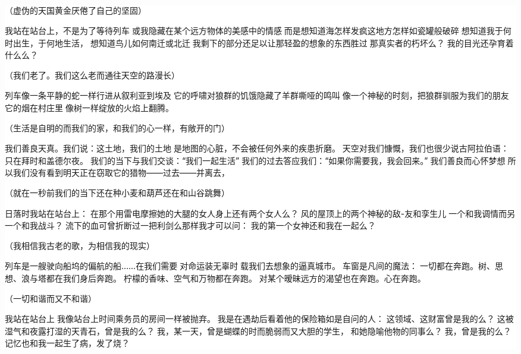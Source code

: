 （虚伪的天国黄金厌倦了自己的坚固）

我站在站台上，不是为了等待列车
或我隐藏在某个远方物体的美感中的情感
而是想知道海怎样发疯这地方怎样如瓷罐般破碎
想知道我于何时出生，于何地生活，
想知道鸟儿如何南迁或北迁
我剩下的部分还足以让那轻盈的想象的东西胜过
那真实者的朽坏么？
我的目光还孕育着什么么？

（我们老了。我们这么老而通往天空的路漫长）

列车像一条平静的蛇一样行进从叙利亚到埃及
它的呼啸对狼群的饥饿隐藏了羊群嘶哑的鸣叫
像一个神秘的时刻，把狼群驯服为我们的朋友
它的烟在村庄里
像树一样绽放的火焰上翻腾。

（生活是自明的而我们的家，和我们的心一样，有敞开的门）

我们善良天真。我们说：这土地，我们的土地
是地图的心脏，不会被任何外来的疾患折磨。
天空对我们慷慨，我们也很少说古阿拉伯语：
只在拜时和盖德尔夜。
我们的当下与我们交谈：“我们一起生活”
我们的过去答应我们：“如果你需要我，我会回来。”
我们善良而心怀梦想
所以我们没有看到明天正在窃取它的猎物——过去——并离去，

（就在一秒前我们的当下还在种小麦和葫芦还在和山谷跳舞）

日落时我站在站台上：
在那个用雷电摩擦她的大腿的女人身上还有两个女人么？
风的屋顶上的两个神秘的敌-友和孪生儿
一个和我调情而另一个和我战斗？
流下的血可曾折断过一把利剑么那样我才可以问：
我的第一个女神还和我在一起么？

（我相信我古老的歌，为相信我的现实）

列车是一艘驶向船坞的偏航的船……在我们需要
对命运装无辜时
载我们去想象的逼真城市。
车窗是凡间的魔法：
一切都在奔跑。树、思想、浪与塔都在我们身后奔跑。
柠檬的香味、空气和万物都在奔跑。
对某个暧昧远方的渴望也在奔跑。心在奔跑。

（一切和谐而又不和谐）

我站在站台上
我像站台上时间乘务员的房间一样被抛弃。
我是在遇劫后看着他的保险箱如是自问的人：
这领域、这财富曾是我的么？
这被湿气和夜露打湿的天青石，曾是我的么？
我，某一天，曾是蝴蝶的时而脆弱而又大胆的学生，
和她隐喻他物的同事么？
我，曾是我的么？记忆也和我一起生了病，发了烧？
